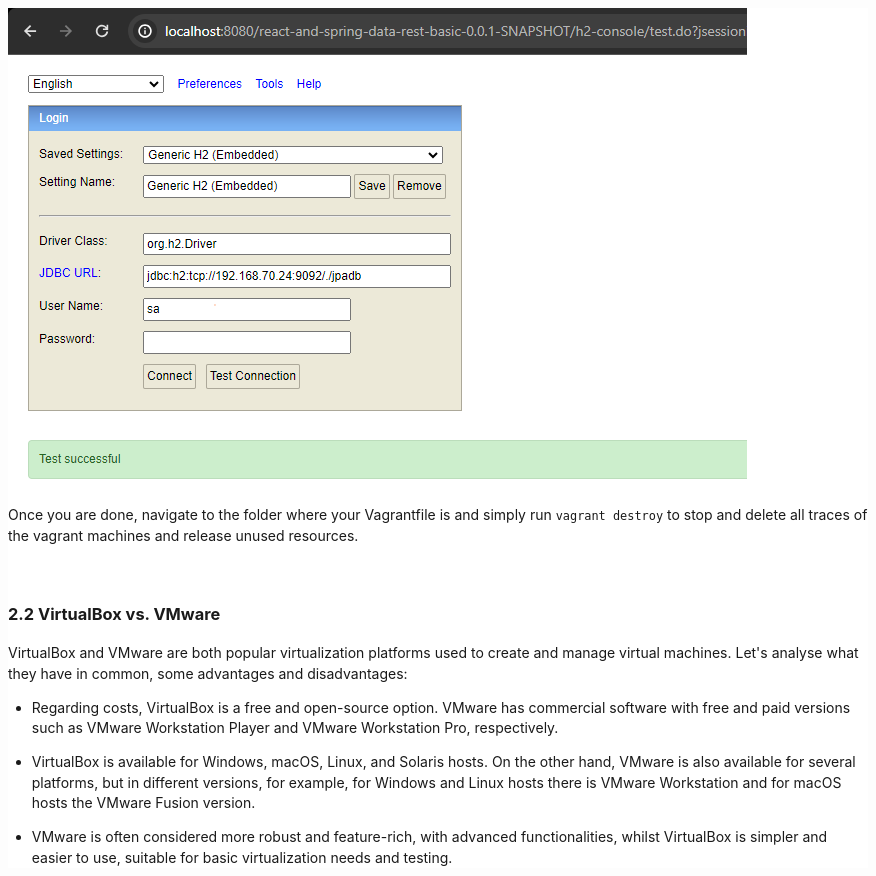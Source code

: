 ![database_connection_with_localhost](images/vbox_h2console_connection_localhost.png)

Once you are done, navigate to the folder where your Vagrantfile is and simply run `vagrant destroy` to stop and delete
all traces of the vagrant machines and release unused resources.

<br>

### 2.2 VirtualBox vs. VMware
VirtualBox and VMware are both popular virtualization platforms used to create and manage virtual machines. Let's analyse
what they have in common, some advantages and disadvantages:

* Regarding costs, VirtualBox is a free and open-source option. VMware has commercial software with free and paid versions 
such as VMware Workstation Player and VMware Workstation Pro, respectively. 
  

* VirtualBox is available for Windows, macOS, Linux, and Solaris hosts. On the other hand, VMware is also available for 
several platforms, but in different versions, for example, for Windows and Linux hosts there is VMware Workstation and for 
macOS hosts the VMware Fusion version.
  

* VMware is often considered more robust and feature-rich, with advanced functionalities, whilst VirtualBox is simpler and 
easier to use, suitable for basic virtualization needs and testing.
  
